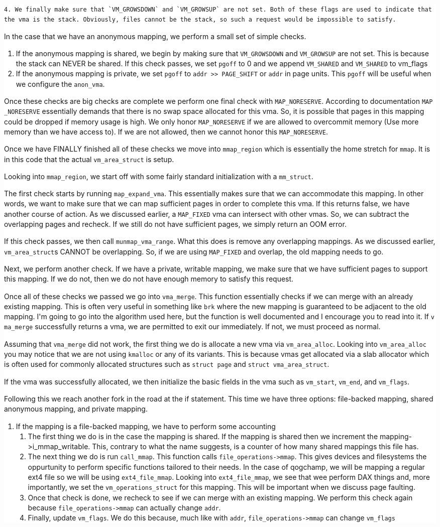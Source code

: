 	4. We finally make sure that `VM_GROWSDOWN` and `VM_GROWSUP` are not set. Both of these flags are used to indicate that the vma is the stack. Obviously, files cannot be the stack, so such a request would be impossible to satisfy.

In the case that we have an anonymous mapping, we perform a small set of simple checks. 

1. If the anonymous mapping is shared, we begin by making sure that `VM_GROWSDOWN` and `VM_GROWSUP` are not set. This is because the stack can NEVER be shared. If this check passes, we set `pgoff` to 0 and we append `VM_SHARED` and `VM_SHARED` to vm_flags
2. If the anonymous mapping is private, we set `pgoff` to `addr >> PAGE_SHIFT` or `addr` in page units. This `pgoff` will be useful when we configure the `anon_vma`.

Once these checks are big checks are complete we perform one final check with `MAP_NORESERVE`. According to documentation `MAP_NORESERVE` essentially demands that there is no swap space allocated for this vma. So, it is possible that pages in this mapping could be dropped if memory usage is high. We only honor `MAP_NORESERVE` if we are allowed to overcommit memory (Use more memory than we have access to). If we are not allowed, then we cannot honor this `MAP_NORESERVE`. 

Once we have FINALLY finished all of these checks we move into `mmap_region` which is essentially the home stretch for `mmap`. It is in this code that the actual `vm_area_struct` is setup. 

Looking into `mmap_region`, we start off with some fairly standard initialization with a `mm_struct`. 

The first check starts by running `map_expand_vma`. This essentially makes sure that we can accommodate this mapping. In other words, we want to make sure that we can map sufficient pages in order to complete this vma. If this returns false, we have another course of action. As we discussed earlier, a `MAP_FIXED` vma can intersect with other vmas. So, we can subtract the overlapping pages and recheck. If we still do not have sufficient pages, we simply return an OOM error. 

If this check passes, we then call `munmap_vma_range`. What this does is remove any overlapping mappings. As we discussed earlier, `vm_area_struct`s CANNOT be overlapping. So, if we are using `MAP_FIXED` and overlap, the old mapping needs to go. 

Next, we perform another check. If we have a private, writable mapping, we make sure that we have sufficient pages to support this mapping. If we do not, then we do not have enough memory to satisfy this request.

Once all of these checks we passed we go into `vma_merge`. This function essentially checks if we can merge with an already existing mapping. This is often very useful in something like `brk` where the new mapping is guaranteed to be adjacent to the old mapping. I'm going to go into the algorithm used here, but the function is well documented and I encourage you to read into it. If `vma_merge` successfully returns a vma, we are permitted to exit our immediately. If not, we must proceed as normal. 

Assuming that `vma_merge` did not work, the first thing we do is allocate a new vma via `vm_area_alloc`. Looking into `vm_area_alloc` you may notice that we are not using `kmalloc` or any of its variants. This is because vmas get allocated via a slab allocator which is often used for commonly allocated structures such as `struct page` and `struct vma_area_struct`. 

If the vma was successfully allocated, we then initialize the basic fields in the vma such as `vm_start`, `vm_end`, and `vm_flags`. 

Following this we reach another fork in the road at the if statement. This time we have three options: file-backed mapping, shared anonymous mapping, and private mapping. 

1. If the mapping is a file-backed mapping, we have to perform some accounting
	1. The first thing we do is in the case the mapping is shared. If the mapping is shared then we increment the mapping->i_mmap_writable. This, contrary to what the name suggests, is a counter of how many shared mappings this file has. 
	2. The next thing we do is run `call_mmap`. This function calls `file_operations->mmap`. This gives devices and filesystems the oppurtunity to perform specific functions tailored to their needs. In the case of qogchamp, we will be mapping a regular ext4  file so we will be using `ext4_file_mmap`. Looking into `ext4_file_mmap`, we see that wee perform DAX things and, more importantly, we set the `vm_operations_struct` for this mapping. This will be important when we discuss page faulting. 
	3. Once that check is done, we recheck to see if we can merge with an existing mapping. We perform this check again because `file_operations->mmap` can actually change `addr`. 
	4. Finally, update `vm_flags`. We do this because, much like with `addr`, `file_operations->mmap` can change `vm_flags`